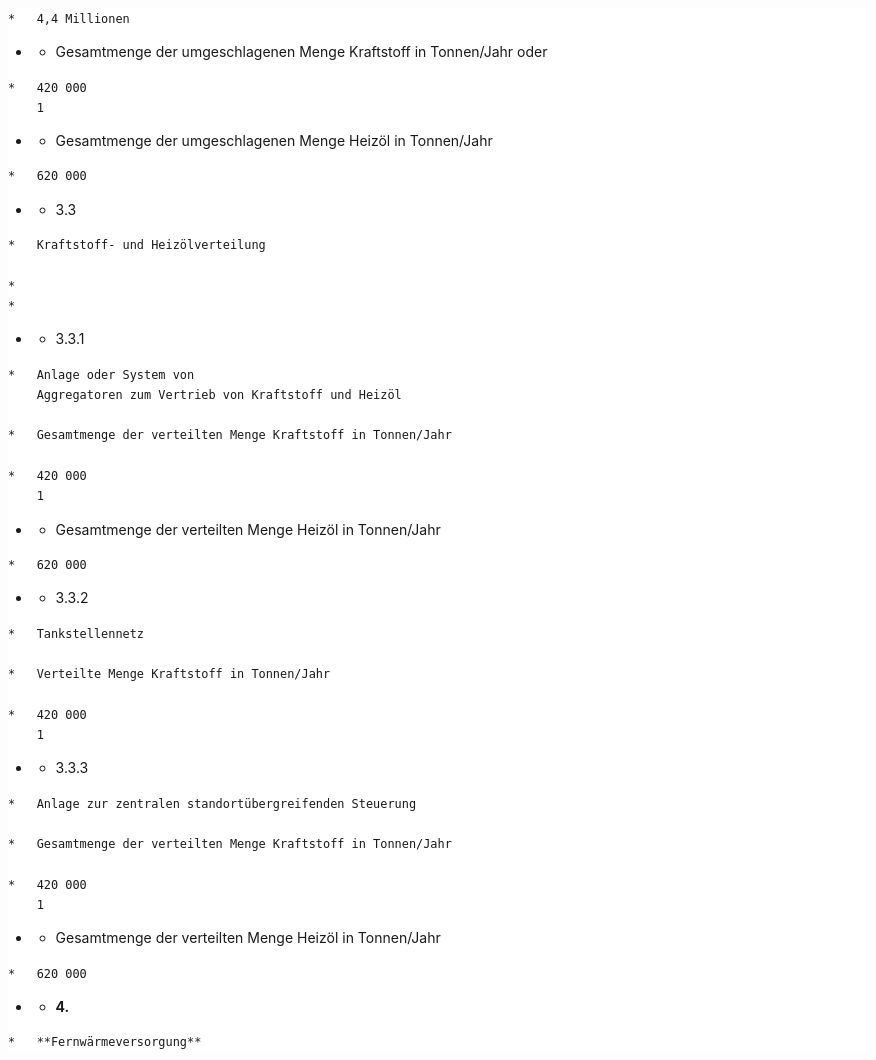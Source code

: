    *   4,4 Millionen


*    *   Gesamtmenge der umgeschlagenen Menge Kraftstoff in Tonnen/Jahr oder

    *   420 000
        1


*    *   Gesamtmenge der umgeschlagenen Menge Heizöl in Tonnen/Jahr

    *   620 000


*    *   3.3

    *   Kraftstoff- und Heizölverteilung

    *
    *

*    *   3.3.1

    *   Anlage oder System von
        Aggregatoren zum Vertrieb von Kraftstoff und Heizöl

    *   Gesamtmenge der verteilten Menge Kraftstoff in Tonnen/Jahr

    *   420 000
        1


*    *   Gesamtmenge der verteilten Menge Heizöl in Tonnen/Jahr

    *   620 000


*    *   3.3.2

    *   Tankstellennetz

    *   Verteilte Menge Kraftstoff in Tonnen/Jahr

    *   420 000
        1


*    *   3.3.3

    *   Anlage zur zentralen standortübergreifenden Steuerung

    *   Gesamtmenge der verteilten Menge Kraftstoff in Tonnen/Jahr

    *   420 000
        1


*    *   Gesamtmenge der verteilten Menge Heizöl in Tonnen/Jahr

    *   620 000


*    *   **4.**

    *   **Fernwärmeversorgung**
